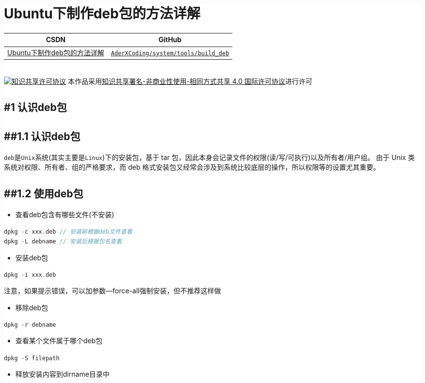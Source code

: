 Ubuntu下制作deb包的方法详解
=======


| CSDN | GitHub |
|:----:|:------:|
| [Ubuntu下制作deb包的方法详解](http://blog.csdn.net/gatieme/article/details/52829907) | [`AderXCoding/system/tools/build_deb`](https://github.com/gatieme/AderXCoding/tree/master/system/tools/build_deb) |


<br>
<a rel="license" href="http://creativecommons.org/licenses/by-nc-sa/4.0/"><img alt="知识共享许可协议" style="border-width:0" src="https://i.creativecommons.org/l/by-nc-sa/4.0/88x31.png" /></a>
本作品采用<a rel="license" href="http://creativecommons.org/licenses/by-nc-sa/4.0/">知识共享署名-非商业性使用-相同方式共享 4.0 国际许可协议</a>进行许可
<br>




#1	认识deb包
-------

##1.1	认识deb包
-------

`deb`是`Unix`系统(其实主要是`Linux`)下的安装包，基于 tar 包，因此本身会记录文件的权限(读/写/可执行)以及所有者/用户组。
由于 Unix 类系统对权限、所有者、组的严格要求，而 deb 格式安装包又经常会涉及到系统比较底层的操作，所以权限等的设置尤其重要。

##1.2	使用deb包
-------

*	查看deb包含有哪些文件(不安装)

```CPP
dpkg -c xxx.deb // 安装前根据deb文件查看
dpkg -L debname // 安装后根据包名查看
```


*	安装deb包

```cpp
dpkg -i xxx.deb
```

注意，如果提示错误，可以加参数—force-all强制安装，但不推荐这样做

*	移除deb包


```cpp
dpkg -r debname
```

*	查看某个文件属于哪个deb包

```cpp
dpkg -S filepath
```


*	释放安装内容到dirname目录中
